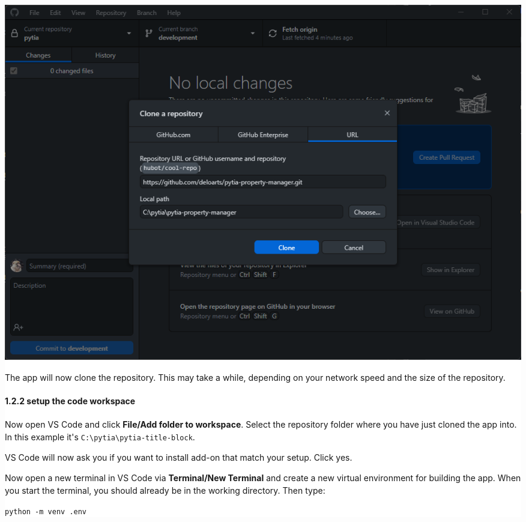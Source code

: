 ![clone-repo](./images/clone-repo.png)

The app will now clone the repository. This may take a while, depending on your network speed and the size of the repository.

#### 1.2.2 setup the code workspace

Now open VS Code and click **File/Add folder to workspace**. Select the repository folder where you have just cloned the app into. In this example it's `C:\pytia\pytia-title-block`.

VS Code will now ask you if you want to install add-on that match your setup. Click yes.

Now open a new terminal in VS Code via **Terminal/New Terminal** and create a new virtual environment for building the app. When you start the terminal, you should already be in the working directory. Then type:

`python -m venv .env`

